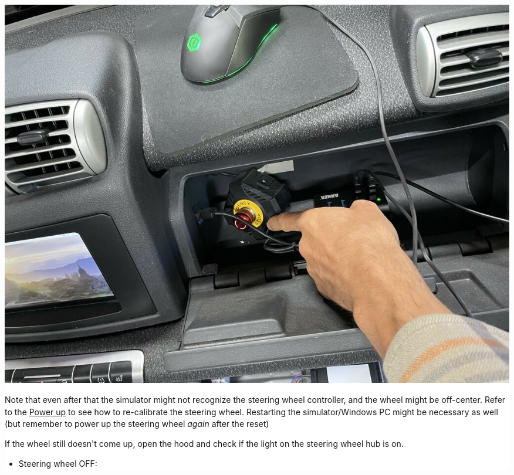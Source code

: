 ![steering_power_button](assets/steering_wheel_usb.jpg)

Note that even after that the simulator might not recognize the steering wheel controller, and the wheel might be off-center. Refer to the [Power up](#power-up) to see how to re-calibrate the steering wheel. Restarting the simulator/Windows PC might be necessary as well (but remember to power up the steering wheel *again* after the reset)

If the wheel still doesn't come up, open the hood and check if the light on the steering wheel hub is on.

- Steering wheel OFF: